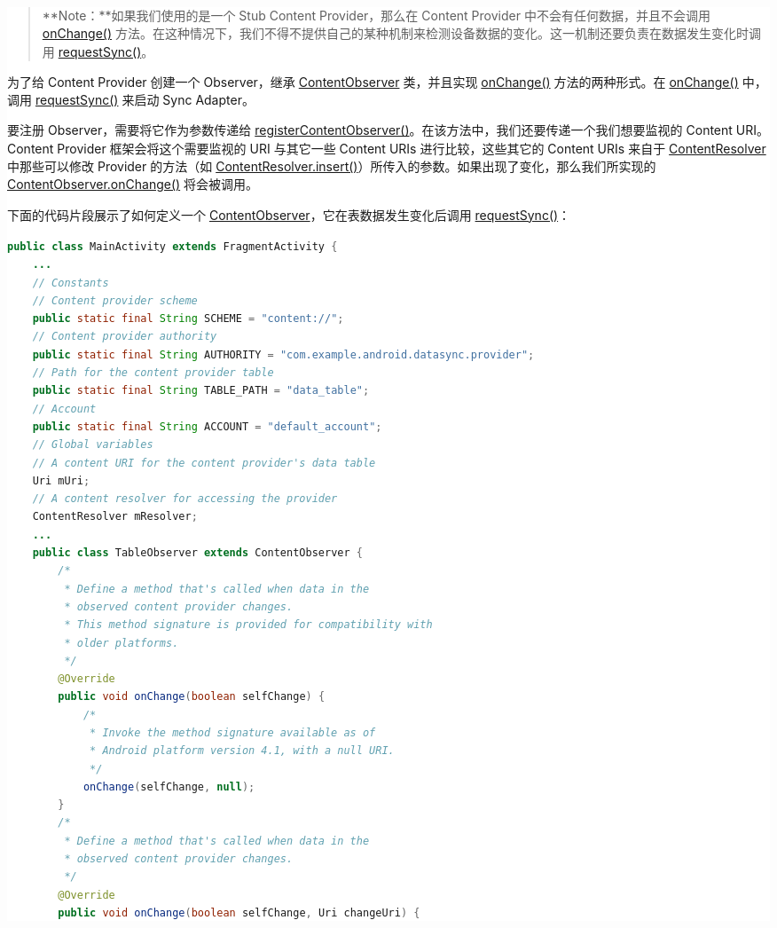 > **Note：**如果我们使用的是一个 Stub Content Provider，那么在 Content Provider 中不会有任何数据，并且不会调用 <a href="http://developer.android.com/reference/android/database/ContentObserver.html#onChange(boolean)">onChange()</a> 方法。在这种情况下，我们不得不提供自己的某种机制来检测设备数据的变化。这一机制还要负责在数据发生变化时调用 <a href="http://developer.android.com/reference/android/content/ContentResolver.html#requestSync(android.accounts.Account, java.lang.String, android.os.Bundle)">requestSync()</a>。

为了给 Content Provider 创建一个 Observer，继承 [ContentObserver](http://developer.android.com/reference/android/database/ContentObserver.html) 类，并且实现 <a href="http://developer.android.com/reference/android/database/ContentObserver.html#onChange(boolean)">onChange()</a> 方法的两种形式。在 <a href="http://developer.android.com/reference/android/database/ContentObserver.html#onChange(boolean)">onChange()</a> 中，调用 <a href="http://developer.android.com/reference/android/content/ContentResolver.html#requestSync(android.accounts.Account, java.lang.String, android.os.Bundle)">requestSync()</a> 来启动 Sync Adapter。

要注册 Observer，需要将它作为参数传递给 <a href="http://developer.android.com/reference/android/content/ContentResolver.html#registerContentObserver(android.net.Uri, boolean, android.database.ContentObserver)">registerContentObserver()</a>。在该方法中，我们还要传递一个我们想要监视的 Content URI。Content Provider 框架会将这个需要监视的 URI 与其它一些 Content URIs 进行比较，这些其它的 Content URIs 来自于 [ContentResolver](http://developer.android.com/reference/android/content/ContentResolver.html) 中那些可以修改 Provider 的方法（如 <a href="http://developer.android.com/reference/android/content/ContentResolver.html#insert(android.net.Uri, android.content.ContentValues)">ContentResolver.insert()</a>）所传入的参数。如果出现了变化，那么我们所实现的 <a href="http://developer.android.com/reference/android/database/ContentObserver.html#onChange(boolean)">ContentObserver.onChange()</a> 将会被调用。

下面的代码片段展示了如何定义一个 [ContentObserver](http://developer.android.com/reference/android/database/ContentObserver.html)，它在表数据发生变化后调用 <a href="http://developer.android.com/reference/android/content/ContentResolver.html#requestSync(android.accounts.Account, java.lang.String, android.os.Bundle)">requestSync()</a>：

```java
public class MainActivity extends FragmentActivity {
    ...
    // Constants
    // Content provider scheme
    public static final String SCHEME = "content://";
    // Content provider authority
    public static final String AUTHORITY = "com.example.android.datasync.provider";
    // Path for the content provider table
    public static final String TABLE_PATH = "data_table";
    // Account
    public static final String ACCOUNT = "default_account";
    // Global variables
    // A content URI for the content provider's data table
    Uri mUri;
    // A content resolver for accessing the provider
    ContentResolver mResolver;
    ...
    public class TableObserver extends ContentObserver {
        /*
         * Define a method that's called when data in the
         * observed content provider changes.
         * This method signature is provided for compatibility with
         * older platforms.
         */
        @Override
        public void onChange(boolean selfChange) {
            /*
             * Invoke the method signature available as of
             * Android platform version 4.1, with a null URI.
             */
            onChange(selfChange, null);
        }
        /*
         * Define a method that's called when data in the
         * observed content provider changes.
         */
        @Override
        public void onChange(boolean selfChange, Uri changeUri) {
```